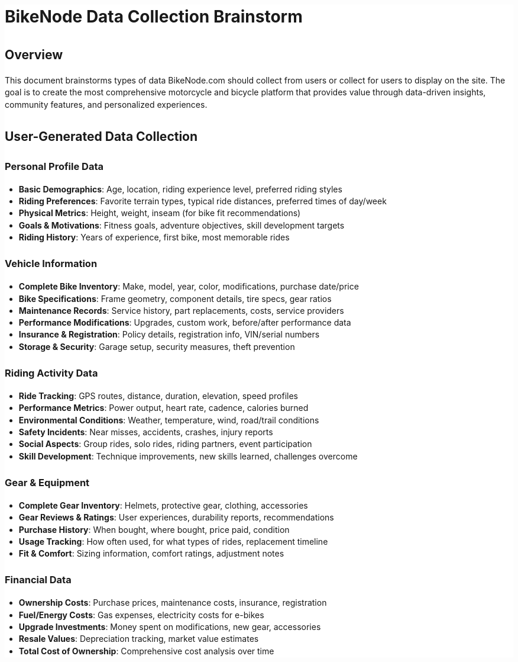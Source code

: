 # BikeNode Data Collection Brainstorm

## Overview
This document brainstorms types of data BikeNode.com should collect from users or collect for users to display on the site. The goal is to create the most comprehensive motorcycle and bicycle platform that provides value through data-driven insights, community features, and personalized experiences.

## User-Generated Data Collection

### Personal Profile Data
- **Basic Demographics**: Age, location, riding experience level, preferred riding styles
- **Riding Preferences**: Favorite terrain types, typical ride distances, preferred times of day/week
- **Physical Metrics**: Height, weight, inseam (for bike fit recommendations)
- **Goals & Motivations**: Fitness goals, adventure objectives, skill development targets
- **Riding History**: Years of experience, first bike, most memorable rides

### Vehicle Information
- **Complete Bike Inventory**: Make, model, year, color, modifications, purchase date/price
- **Bike Specifications**: Frame geometry, component details, tire specs, gear ratios
- **Maintenance Records**: Service history, part replacements, costs, service providers
- **Performance Modifications**: Upgrades, custom work, before/after performance data
- **Insurance & Registration**: Policy details, registration info, VIN/serial numbers
- **Storage & Security**: Garage setup, security measures, theft prevention

### Riding Activity Data
- **Ride Tracking**: GPS routes, distance, duration, elevation, speed profiles
- **Performance Metrics**: Power output, heart rate, cadence, calories burned
- **Environmental Conditions**: Weather, temperature, wind, road/trail conditions
- **Safety Incidents**: Near misses, accidents, crashes, injury reports
- **Social Aspects**: Group rides, solo rides, riding partners, event participation
- **Skill Development**: Technique improvements, new skills learned, challenges overcome

### Gear & Equipment
- **Complete Gear Inventory**: Helmets, protective gear, clothing, accessories
- **Gear Reviews & Ratings**: User experiences, durability reports, recommendations
- **Purchase History**: When bought, where bought, price paid, condition
- **Usage Tracking**: How often used, for what types of rides, replacement timeline
- **Fit & Comfort**: Sizing information, comfort ratings, adjustment notes

### Financial Data
- **Ownership Costs**: Purchase prices, maintenance costs, insurance, registration
- **Fuel/Energy Costs**: Gas expenses, electricity costs for e-bikes
- **Upgrade Investments**: Money spent on modifications, new gear, accessories
- **Resale Values**: Depreciation tracking, market value estimates
- **Total Cost of Ownership**: Comprehensive cost analysis over time
